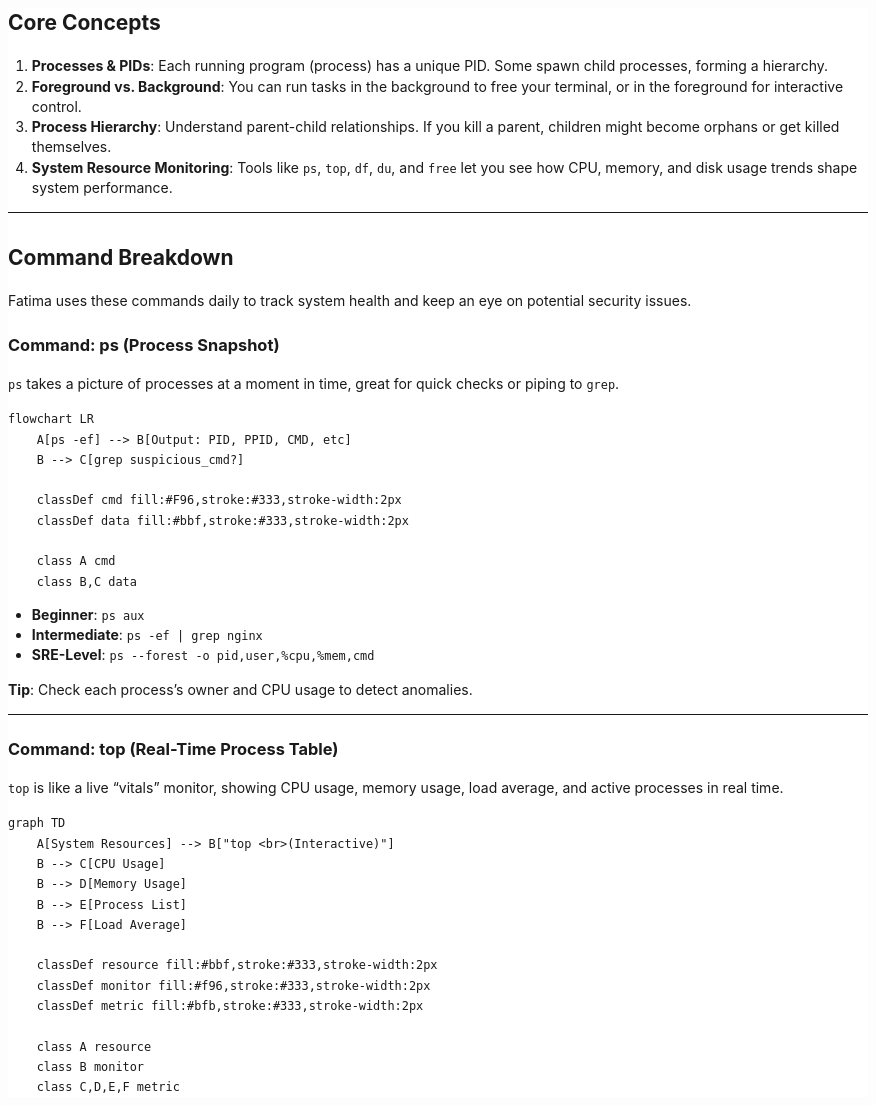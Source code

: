 
## **Core Concepts**

1. **Processes & PIDs**: Each running program (process) has a unique PID. Some spawn child processes, forming a hierarchy.  
2. **Foreground vs. Background**: You can run tasks in the background to free your terminal, or in the foreground for interactive control.  
3. **Process Hierarchy**: Understand parent-child relationships. If you kill a parent, children might become orphans or get killed themselves.  
4. **System Resource Monitoring**: Tools like `ps`, `top`, `df`, `du`, and `free` let you see how CPU, memory, and disk usage trends shape system performance.

---

## **Command Breakdown**

Fatima uses these commands daily to track system health and keep an eye on potential security issues.

### **Command: ps (Process Snapshot)**

`ps` takes a picture of processes at a moment in time, great for quick checks or piping to `grep`. 

```mermaid
flowchart LR
    A[ps -ef] --> B[Output: PID, PPID, CMD, etc]
    B --> C[grep suspicious_cmd?]
    
    classDef cmd fill:#F96,stroke:#333,stroke-width:2px
    classDef data fill:#bbf,stroke:#333,stroke-width:2px
    
    class A cmd
    class B,C data
```

- **Beginner**: `ps aux`  
- **Intermediate**: `ps -ef | grep nginx`  
- **SRE-Level**: `ps --forest -o pid,user,%cpu,%mem,cmd`

**Tip**: Check each process’s owner and CPU usage to detect anomalies.

---

### **Command: top (Real-Time Process Table)**

`top` is like a live “vitals” monitor, showing CPU usage, memory usage, load average, and active processes in real time.

```mermaid
graph TD
    A[System Resources] --> B["top <br>(Interactive)"]
    B --> C[CPU Usage]
    B --> D[Memory Usage]
    B --> E[Process List]
    B --> F[Load Average]
    
    classDef resource fill:#bbf,stroke:#333,stroke-width:2px
    classDef monitor fill:#f96,stroke:#333,stroke-width:2px
    classDef metric fill:#bfb,stroke:#333,stroke-width:2px
    
    class A resource
    class B monitor
    class C,D,E,F metric
```
